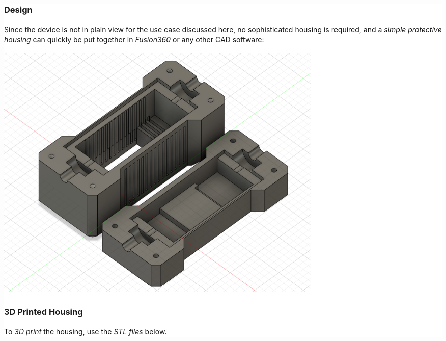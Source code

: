 
### Design

Since the device is not in plain view for the use case discussed here, no sophisticated housing is required, and a *simple protective housing* can quickly be put together in *Fusion360* or any other CAD software:


<img src="images/housing_atorch_powerswitch.png" width="70%" height="70%" />

### 3D Printed Housing
To *3D print* the housing, use the *STL files* below.

